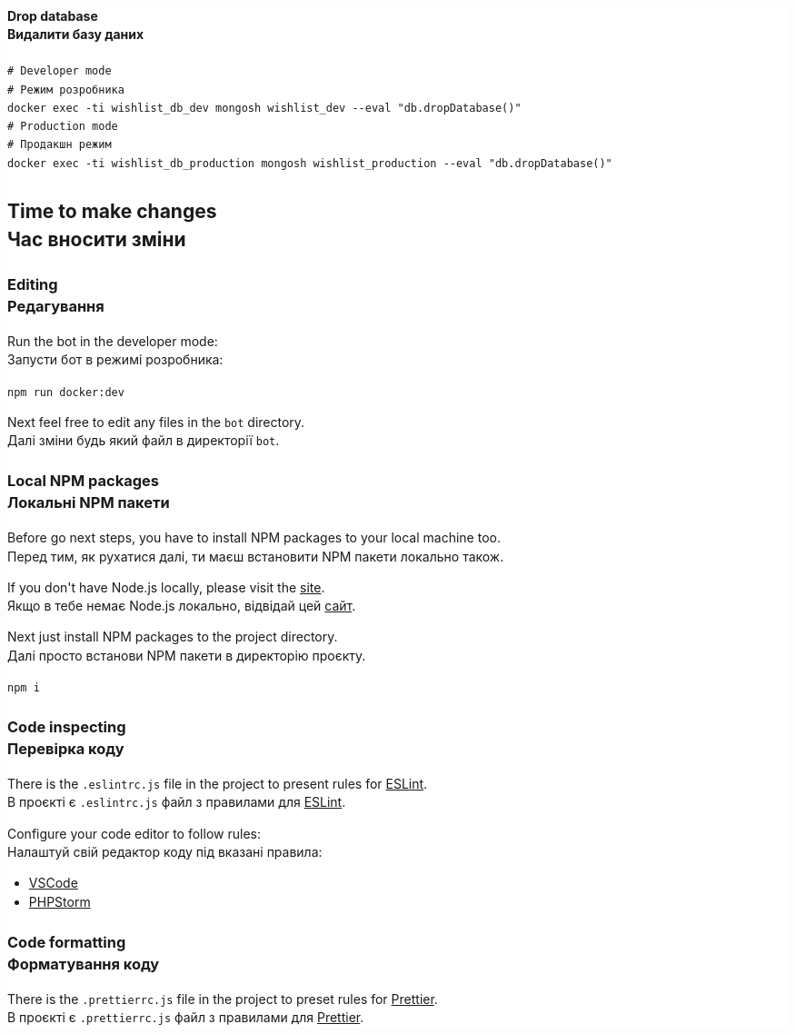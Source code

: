 #### Drop database<br/>Видалити базу даних

```shell
# Developer mode
# Режим розробника
docker exec -ti wishlist_db_dev mongosh wishlist_dev --eval "db.dropDatabase()"
# Production mode
# Продакшн режим
docker exec -ti wishlist_db_production mongosh wishlist_production --eval "db.dropDatabase()"
```

## Time to make changes<br/>Час вносити зміни

### Editing<br/>Редагування

Run the bot in the developer mode:<br/>
Запусти бот в режимі розробника:
```shell
npm run docker:dev
```

Next feel free to edit any files in the `bot` directory.<br/>
Далі зміни будь який файл в директорії `bot`.

### Local NPM packages<br/>Локальні NPM пакети

Before go next steps, you have to install NPM packages to your local machine too.<br/>
Перед тим, як рухатися далі, ти маєш встановити NPM пакети локально також.

If you don't have Node.js locally, please visit the [site](https://nodejs.org/en/).<br/>
Якщо в тебе немає Node.js локально, відвідай цей [сайт](https://nodejs.org/uk/).

Next just install NPM packages to the project directory.<br/>
Далі просто встанови NPM пакети в директорію проєкту.
```shell
npm i
```

### Code inspecting<br/>Перевірка коду

There is the `.eslintrc.js` file in the project to present rules for [ESLint](https://eslint.org/).<br/>
В проєкті є `.eslintrc.js` файл з правилами для [ESLint](https://eslint.org/).

Configure your code editor to follow rules:<br/>
Налаштуй свій редактор коду під вказані правила:
   - [VSCode](https://marketplace.visualstudio.com/items?itemName=dbaeumer.vscode-eslint)
   - [PHPStorm](https://www.jetbrains.com/help/phpstorm/eslint.html)

### Code formatting<br/>Форматування коду

There is the `.prettierrc.js` file in the project to preset rules for [Prettier](https://prettier.io/).<br/>
В проєкті є `.prettierrc.js` файл з правилами для [Prettier](https://prettier.io/).

